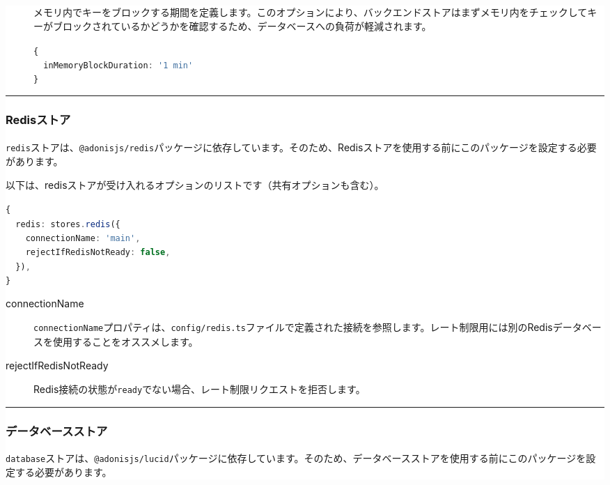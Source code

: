 <dd>

メモリ内でキーをブロックする期間を定義します。このオプションにより、バックエンドストアはまずメモリ内をチェックしてキーがブロックされているかどうかを確認するため、データベースへの負荷が軽減されます。

```ts
{
  inMemoryBlockDuration: '1 min'
}
```

</dd>

</dl>

---


### Redisストア
`redis`ストアは、`@adonisjs/redis`パッケージに依存しています。そのため、Redisストアを使用する前にこのパッケージを設定する必要があります。

以下は、redisストアが受け入れるオプションのリストです（共有オプションも含む）。

```ts
{
  redis: stores.redis({
    connectionName: 'main',
    rejectIfRedisNotReady: false,
  }),
}
```

<dl>

<dt>

connectionName

</dt>

<dd>

`connectionName`プロパティは、`config/redis.ts`ファイルで定義された接続を参照します。レート制限用には別のRedisデータベースを使用することをオススメします。

</dd>

<dt>

rejectIfRedisNotReady

</dt>

<dd>

Redis接続の状態が`ready`でない場合、レート制限リクエストを拒否します。

</dd>

</dl>

---

### データベースストア
`database`ストアは、`@adonisjs/lucid`パッケージに依存しています。そのため、データベースストアを使用する前にこのパッケージを設定する必要があります。
